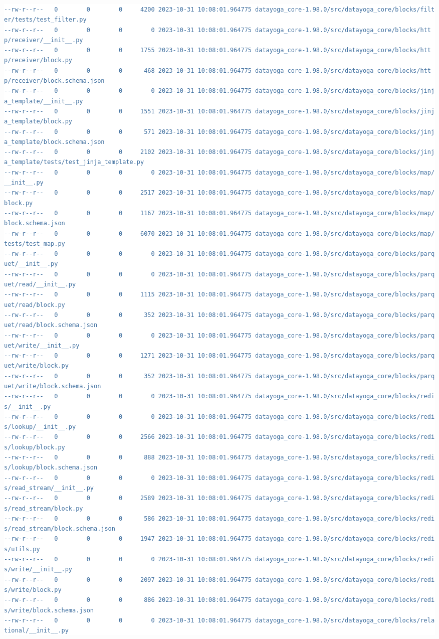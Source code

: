 ```diff
--rw-r--r--   0        0        0     4200 2023-10-31 10:08:01.964775 datayoga_core-1.98.0/src/datayoga_core/blocks/filter/tests/test_filter.py
--rw-r--r--   0        0        0        0 2023-10-31 10:08:01.964775 datayoga_core-1.98.0/src/datayoga_core/blocks/http/receiver/__init__.py
--rw-r--r--   0        0        0     1755 2023-10-31 10:08:01.964775 datayoga_core-1.98.0/src/datayoga_core/blocks/http/receiver/block.py
--rw-r--r--   0        0        0      468 2023-10-31 10:08:01.964775 datayoga_core-1.98.0/src/datayoga_core/blocks/http/receiver/block.schema.json
--rw-r--r--   0        0        0        0 2023-10-31 10:08:01.964775 datayoga_core-1.98.0/src/datayoga_core/blocks/jinja_template/__init__.py
--rw-r--r--   0        0        0     1551 2023-10-31 10:08:01.964775 datayoga_core-1.98.0/src/datayoga_core/blocks/jinja_template/block.py
--rw-r--r--   0        0        0      571 2023-10-31 10:08:01.964775 datayoga_core-1.98.0/src/datayoga_core/blocks/jinja_template/block.schema.json
--rw-r--r--   0        0        0     2102 2023-10-31 10:08:01.964775 datayoga_core-1.98.0/src/datayoga_core/blocks/jinja_template/tests/test_jinja_template.py
--rw-r--r--   0        0        0        0 2023-10-31 10:08:01.964775 datayoga_core-1.98.0/src/datayoga_core/blocks/map/__init__.py
--rw-r--r--   0        0        0     2517 2023-10-31 10:08:01.964775 datayoga_core-1.98.0/src/datayoga_core/blocks/map/block.py
--rw-r--r--   0        0        0     1167 2023-10-31 10:08:01.964775 datayoga_core-1.98.0/src/datayoga_core/blocks/map/block.schema.json
--rw-r--r--   0        0        0     6070 2023-10-31 10:08:01.964775 datayoga_core-1.98.0/src/datayoga_core/blocks/map/tests/test_map.py
--rw-r--r--   0        0        0        0 2023-10-31 10:08:01.964775 datayoga_core-1.98.0/src/datayoga_core/blocks/parquet/__init__.py
--rw-r--r--   0        0        0        0 2023-10-31 10:08:01.964775 datayoga_core-1.98.0/src/datayoga_core/blocks/parquet/read/__init__.py
--rw-r--r--   0        0        0     1115 2023-10-31 10:08:01.964775 datayoga_core-1.98.0/src/datayoga_core/blocks/parquet/read/block.py
--rw-r--r--   0        0        0      352 2023-10-31 10:08:01.964775 datayoga_core-1.98.0/src/datayoga_core/blocks/parquet/read/block.schema.json
--rw-r--r--   0        0        0        0 2023-10-31 10:08:01.964775 datayoga_core-1.98.0/src/datayoga_core/blocks/parquet/write/__init__.py
--rw-r--r--   0        0        0     1271 2023-10-31 10:08:01.964775 datayoga_core-1.98.0/src/datayoga_core/blocks/parquet/write/block.py
--rw-r--r--   0        0        0      352 2023-10-31 10:08:01.964775 datayoga_core-1.98.0/src/datayoga_core/blocks/parquet/write/block.schema.json
--rw-r--r--   0        0        0        0 2023-10-31 10:08:01.964775 datayoga_core-1.98.0/src/datayoga_core/blocks/redis/__init__.py
--rw-r--r--   0        0        0        0 2023-10-31 10:08:01.964775 datayoga_core-1.98.0/src/datayoga_core/blocks/redis/lookup/__init__.py
--rw-r--r--   0        0        0     2566 2023-10-31 10:08:01.964775 datayoga_core-1.98.0/src/datayoga_core/blocks/redis/lookup/block.py
--rw-r--r--   0        0        0      888 2023-10-31 10:08:01.964775 datayoga_core-1.98.0/src/datayoga_core/blocks/redis/lookup/block.schema.json
--rw-r--r--   0        0        0        0 2023-10-31 10:08:01.964775 datayoga_core-1.98.0/src/datayoga_core/blocks/redis/read_stream/__init__.py
--rw-r--r--   0        0        0     2589 2023-10-31 10:08:01.964775 datayoga_core-1.98.0/src/datayoga_core/blocks/redis/read_stream/block.py
--rw-r--r--   0        0        0      586 2023-10-31 10:08:01.964775 datayoga_core-1.98.0/src/datayoga_core/blocks/redis/read_stream/block.schema.json
--rw-r--r--   0        0        0     1947 2023-10-31 10:08:01.964775 datayoga_core-1.98.0/src/datayoga_core/blocks/redis/utils.py
--rw-r--r--   0        0        0        0 2023-10-31 10:08:01.964775 datayoga_core-1.98.0/src/datayoga_core/blocks/redis/write/__init__.py
--rw-r--r--   0        0        0     2097 2023-10-31 10:08:01.964775 datayoga_core-1.98.0/src/datayoga_core/blocks/redis/write/block.py
--rw-r--r--   0        0        0      886 2023-10-31 10:08:01.964775 datayoga_core-1.98.0/src/datayoga_core/blocks/redis/write/block.schema.json
--rw-r--r--   0        0        0        0 2023-10-31 10:08:01.964775 datayoga_core-1.98.0/src/datayoga_core/blocks/relational/__init__.py
```